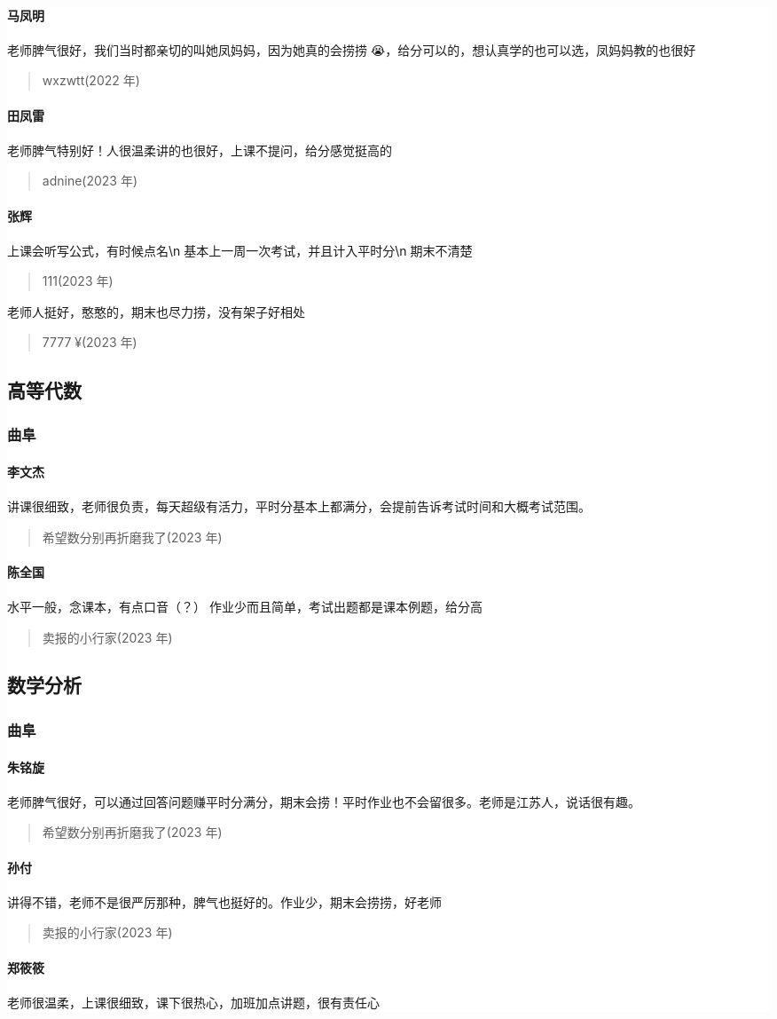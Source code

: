 #### 马凤明

老师脾气很好，我们当时都亲切的叫她凤妈妈，因为她真的会捞捞 😭，给分可以的，想认真学的也可以选，凤妈妈教的也很好

> wxzwtt(2022 年)

#### 田凤雷

老师脾气特别好！人很温柔讲的也很好，上课不提问，给分感觉挺高的

> adnine(2023 年)

#### 张辉

上课会听写公式，有时候点名\n 基本上一周一次考试，并且计入平时分\n 期末不清楚

> 111(2023 年)

老师人挺好，憨憨的，期末也尽力捞，没有架子好相处

> 7777 ¥(2023 年)

## 高等代数

### 曲阜

#### 李文杰

讲课很细致，老师很负责，每天超级有活力，平时分基本上都满分，会提前告诉考试时间和大概考试范围。

> 希望数分别再折磨我了(2023 年)

#### 陈全国

水平一般，念课本，有点口音（？） 作业少而且简单，考试出题都是课本例题，给分高

> 卖报的小行家(2023 年)

## 数学分析

### 曲阜

#### 朱铭旋

老师脾气很好，可以通过回答问题赚平时分满分，期末会捞！平时作业也不会留很多。老师是江苏人，说话很有趣。

> 希望数分别再折磨我了(2023 年)

#### 孙付

讲得不错，老师不是很严厉那种，脾气也挺好的。作业少，期末会捞捞，好老师

> 卖报的小行家(2023 年)

#### 郑筱筱

老师很温柔，上课很细致，课下很热心，加班加点讲题，很有责任心
